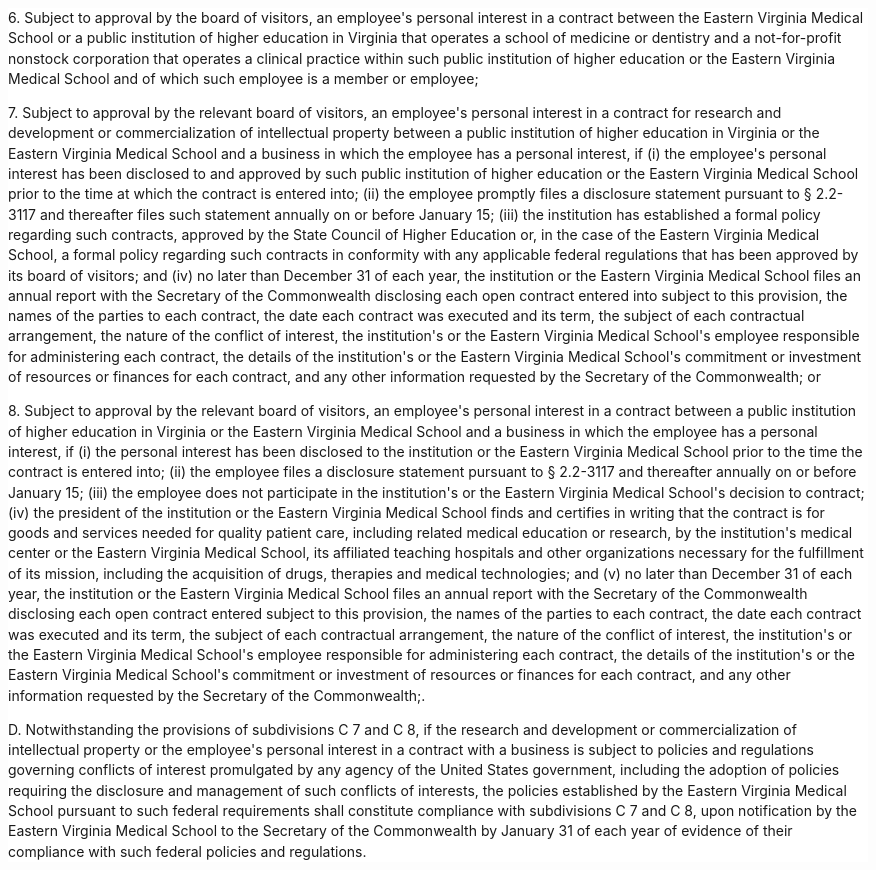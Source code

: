 6\. Subject to approval by the board of visitors, an employee's personal interest in a contract between the Eastern Virginia Medical School or a public institution of higher education in Virginia that operates a school of medicine or dentistry and a not-for-profit nonstock corporation that operates a clinical practice within such public institution of higher education or the Eastern Virginia Medical School and of which such employee is a member or employee;

7\. Subject to approval by the relevant board of visitors, an employee's personal interest in a contract for research and development or commercialization of intellectual property between a public institution of higher education in Virginia or the Eastern Virginia Medical School and a business in which the employee has a personal interest, if (i) the employee's personal interest has been disclosed to and approved by such public institution of higher education or the Eastern Virginia Medical School prior to the time at which the contract is entered into; (ii) the employee promptly files a disclosure statement pursuant to § 2.2- 3117 and thereafter files such statement annually on or before January 15; (iii) the institution has established a formal policy regarding such contracts, approved by the State Council of Higher Education or, in the case of the Eastern Virginia Medical School, a formal policy regarding such contracts in conformity with any applicable federal regulations that has been approved by its board of visitors; and (iv) no later than December 31 of each year, the institution or the Eastern Virginia Medical School files an annual report with the Secretary of the Commonwealth disclosing each open contract entered into subject to this provision, the names of the parties to each contract, the date each contract was executed and its term, the subject of each contractual arrangement, the nature of the conflict of interest, the institution's or the Eastern Virginia Medical School's employee responsible for administering each contract, the details of the institution's or the Eastern Virginia Medical School's commitment or investment of resources or finances for each contract, and any other information requested by the Secretary of the Commonwealth; or

8\. Subject to approval by the relevant board of visitors, an employee's personal interest in a contract between a public institution of higher education in Virginia or the Eastern Virginia Medical School and a business in which the employee has a personal interest, if (i) the personal interest has been disclosed to the institution or the Eastern Virginia Medical School prior to the time the contract is entered into; (ii) the employee files a disclosure statement pursuant to § 2.2-3117 and thereafter annually on or before January 15; (iii) the employee does not participate in the institution's or the Eastern Virginia Medical School's decision to contract; (iv) the president of the institution or the Eastern Virginia Medical School finds and certifies in writing that the contract is for goods and services needed for quality patient care, including related medical education or research, by the institution's medical center or the Eastern Virginia Medical School, its affiliated teaching hospitals and other organizations necessary for the fulfillment of its mission, including the acquisition of drugs, therapies and medical technologies; and (v) no later than December 31 of each year, the institution or the Eastern Virginia Medical School files an annual report with the Secretary of the Commonwealth disclosing each open contract entered subject to this provision, the names of the parties to each contract, the date each contract was executed and its term, the subject of each contractual arrangement, the nature of the conflict of interest, the institution's or the Eastern Virginia Medical School's employee responsible for administering each contract, the details of the institution's or the Eastern Virginia Medical School's commitment or investment of resources or finances for each contract, and any other information requested by the Secretary of the Commonwealth;.

D. Notwithstanding the provisions of subdivisions C 7 and C 8, if the research and development or commercialization of intellectual property or the employee's personal interest in a contract with a business is subject to policies and regulations governing conflicts of interest promulgated by any agency of the United States government, including the adoption of policies requiring the disclosure and management of such conflicts of interests, the policies established by the Eastern Virginia Medical School pursuant to such federal requirements shall constitute compliance with subdivisions C 7 and C 8, upon notification by the Eastern Virginia Medical School to the Secretary of the Commonwealth by January 31 of each year of evidence of their compliance with such federal policies and regulations.
